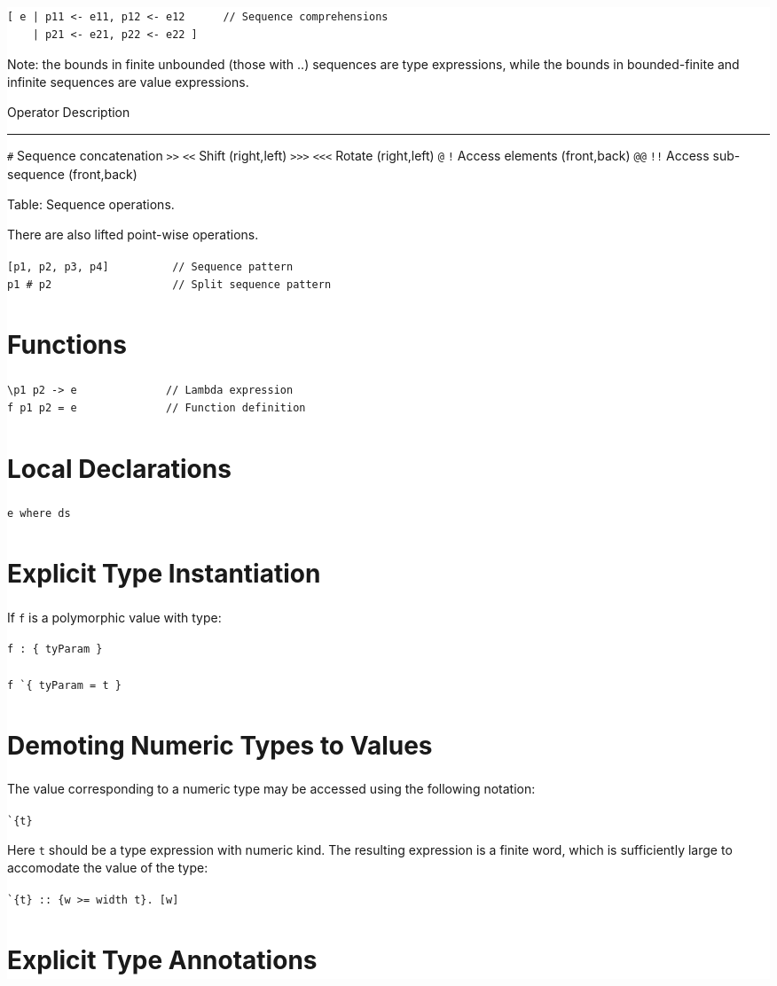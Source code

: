     [ e | p11 <- e11, p12 <- e12      // Sequence comprehensions
        | p21 <- e21, p22 <- e22 ]

Note: the bounds in finite unbounded (those with ..) sequences are
type expressions, while the bounds in bounded-finite and infinite
sequences are value expressions.

Operator        Description
--------        -----------
  `#`           Sequence concatenation
  `>>`  `<<`    Shift (right,left)
  `>>>` `<<<`   Rotate (right,left)
  `@` `!`       Access elements (front,back)
  `@@` `!!`     Access sub-sequence (front,back)

Table: Sequence operations.

There are also lifted point-wise operations.

    [p1, p2, p3, p4]          // Sequence pattern
    p1 # p2                   // Split sequence pattern

Functions
=========

    \p1 p2 -> e              // Lambda expression
    f p1 p2 = e              // Function definition

Local Declarations
==================

    e where ds

Explicit Type Instantiation
===========================

If `f` is a polymorphic value with type:

    f : { tyParam }

    f `{ tyParam = t }


Demoting Numeric Types to Values
================================

The value corresponding to a numeric type may be accessed using the
following notation:

    `{t}

Here `t` should be a type expression with numeric kind.  The resulting
expression is a finite word, which is sufficiently large to accomodate
the value of the type:

    `{t} :: {w >= width t}. [w]

Explicit Type Annotations
=========================
